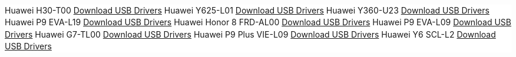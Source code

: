   Huawei H30-T00                                                                                                                                                                                                                                                                                                                                                                                                                                                                                                                                                   [Download USB Drivers](https://www.mediafire.com/file/bsibq820isrw0rh/Huawei_USB_Drivers.zip/file)
  Huawei Y625-L01                                                                                                                                                                                                                                                                                                                                                                                                                                                                                                                                                  [Download USB Drivers](https://www.mediafire.com/file/bsibq820isrw0rh/Huawei_USB_Drivers.zip/file)
  Huawei Y360-U23                                                                                                                                                                                                                                                                                                                                                                                                                                                                                                                                                  [Download USB Drivers](https://www.mediafire.com/file/bsibq820isrw0rh/Huawei_USB_Drivers.zip/file)
  Huawei P9 EVA-L19                                                                                                                                                                                                                                                                                                                                                                                                                                                                                                                                                [Download USB Drivers](https://www.mediafire.com/file/bsibq820isrw0rh/Huawei_USB_Drivers.zip/file)
  Huawei Honor 8 FRD-AL00                                                                                                                                                                                                                                                                                                                                                                                                                                                                                                                                          [Download USB Drivers](https://www.mediafire.com/file/bsibq820isrw0rh/Huawei_USB_Drivers.zip/file)
  Huawei P9 EVA-L09                                                                                                                                                                                                                                                                                                                                                                                                                                                                                                                                                [Download USB Drivers](https://www.mediafire.com/file/bsibq820isrw0rh/Huawei_USB_Drivers.zip/file)
  Huawei G7-TL00                                                                                                                                                                                                                                                                                                                                                                                                                                                                                                                                                   [Download USB Drivers](https://www.mediafire.com/file/bsibq820isrw0rh/Huawei_USB_Drivers.zip/file)
  Huawei P9 Plus VIE-L09                                                                                                                                                                                                                                                                                                                                                                                                                                                                                                                                           [Download USB Drivers](https://www.mediafire.com/file/bsibq820isrw0rh/Huawei_USB_Drivers.zip/file)
  Huawei Y6 SCL-L2                                                                                                                                                                                                                                                                                                                                                                                                                                                                                                                                                 [Download USB Drivers](https://www.mediafire.com/file/bsibq820isrw0rh/Huawei_USB_Drivers.zip/file)